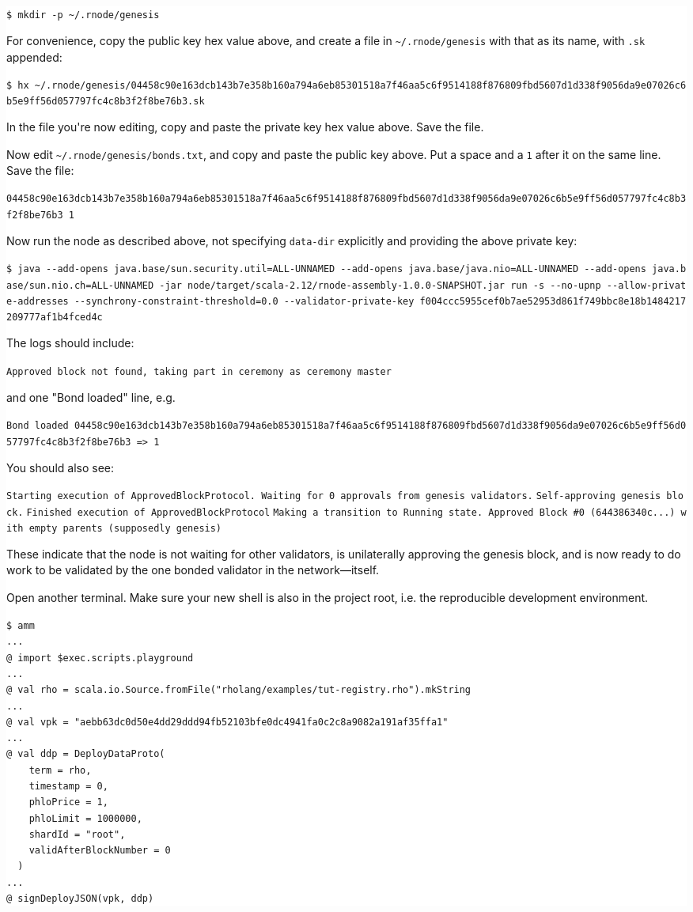 `$ mkdir -p ~/.rnode/genesis`

For convenience, copy the public key hex value above, and create a file in `~/.rnode/genesis` with that as its name, with `.sk` appended:

`$ hx ~/.rnode/genesis/04458c90e163dcb143b7e358b160a794a6eb85301518a7f46aa5c6f9514188f876809fbd5607d1d338f9056da9e07026c6b5e9ff56d057797fc4c8b3f2f8be76b3.sk`

In the file you're now editing, copy and paste the private key hex value above. Save the file.

Now edit `~/.rnode/genesis/bonds.txt`, and copy and paste the public key above. Put a space and a `1` after it on the same line. Save the file:

`04458c90e163dcb143b7e358b160a794a6eb85301518a7f46aa5c6f9514188f876809fbd5607d1d338f9056da9e07026c6b5e9ff56d057797fc4c8b3f2f8be76b3 1`

Now run the node as described above, not specifying `data-dir` explicitly and providing the above private key:

`$ java --add-opens java.base/sun.security.util=ALL-UNNAMED --add-opens java.base/java.nio=ALL-UNNAMED --add-opens java.base/sun.nio.ch=ALL-UNNAMED -jar node/target/scala-2.12/rnode-assembly-1.0.0-SNAPSHOT.jar run -s --no-upnp --allow-private-addresses --synchrony-constraint-threshold=0.0 --validator-private-key f004ccc5955cef0b7ae52953d861f749bbc8e18b1484217209777af1b4fced4c`

The logs should include:

`Approved block not found, taking part in ceremony as ceremony master`

and one "Bond loaded" line, e.g.

`Bond loaded 04458c90e163dcb143b7e358b160a794a6eb85301518a7f46aa5c6f9514188f876809fbd5607d1d338f9056da9e07026c6b5e9ff56d057797fc4c8b3f2f8be76b3 => 1`

You should also see:

`Starting execution of ApprovedBlockProtocol. Waiting for 0 approvals from genesis validators.`
`Self-approving genesis block.`
`Finished execution of ApprovedBlockProtocol`
`Making a transition to Running state. Approved Block #0 (644386340c...) with empty parents (supposedly genesis)`

These indicate that the node is not waiting for other validators, is unilaterally approving the genesis block, and is now ready to do work to be validated by the one bonded validator in the network—itself.

Open another terminal. Make sure your new shell is also in the project root, i.e. the reproducible development environment.

```
$ amm
...
@ import $exec.scripts.playground
...
@ val rho = scala.io.Source.fromFile("rholang/examples/tut-registry.rho").mkString
...
@ val vpk = "aebb63dc0d50e4dd29ddd94fb52103bfe0dc4941fa0c2c8a9082a191af35ffa1"
...
@ val ddp = DeployDataProto(
    term = rho,
    timestamp = 0,
    phloPrice = 1,
    phloLimit = 1000000,
    shardId = "root",
    validAfterBlockNumber = 0
  )
...
@ signDeployJSON(vpk, ddp)
```
